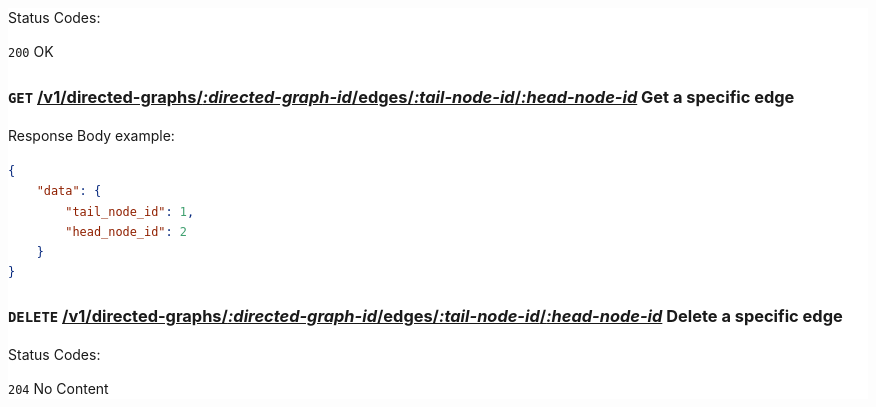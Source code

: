 ```json

```

Status Codes:

`200` OK


### `GET` [/v1/directed-graphs/*:directed-graph-id*/edges/*:tail-node-id*/*:head-node-id*]() Get a specific edge

Response Body example:
```json
{
    "data": {
        "tail_node_id": 1,
        "head_node_id": 2
    }
}
```

### `DELETE` [/v1/directed-graphs/*:directed-graph-id*/edges/*:tail-node-id*/*:head-node-id*]() Delete a specific edge

Status Codes:

`204` No Content

